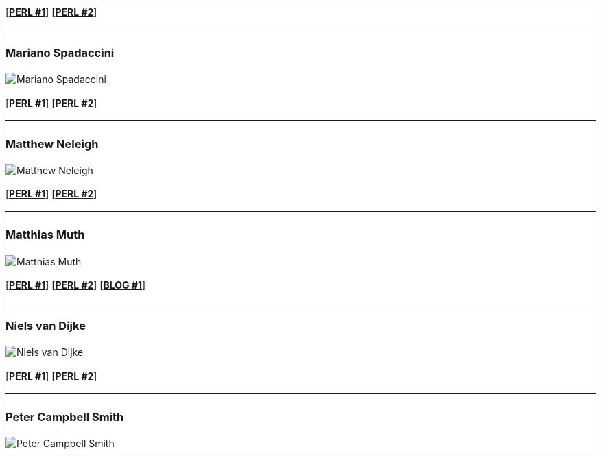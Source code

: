 [[**PERL #1**](https://github.com/manwar/perlweeklychallenge-club/blob/master/challenge-239/kjetillll/perl/ch-1.pl)]
[[**PERL #2**](https://github.com/manwar/perlweeklychallenge-club/blob/master/challenge-239/kjetillll/perl/ch-2.pl)]

***

### Mariano Spadaccini
![Mariano Spadaccini](/images/team/mariano-spadaccini.jpg)

[[**PERL #1**](https://github.com/manwar/perlweeklychallenge-club/blob/master/challenge-239/spadacciniweb/perl/ch-1.pl)]
[[**PERL #2**](https://github.com/manwar/perlweeklychallenge-club/blob/master/challenge-239/spadacciniweb/perl/ch-2.pl)]

***

### Matthew Neleigh
![Matthew Neleigh](/images/team/matthew-neleigh.jpg)

[[**PERL #1**](https://github.com/manwar/perlweeklychallenge-club/blob/master/challenge-239/mattneleigh/perl/ch-1.pl)]
[[**PERL #2**](https://github.com/manwar/perlweeklychallenge-club/blob/master/challenge-239/mattneleigh/perl/ch-2.pl)]

***

### Matthias Muth
![Matthias Muth](/images/team/matthias-muth.jpg)

[[**PERL #1**](https://github.com/manwar/perlweeklychallenge-club/blob/master/challenge-239/matthias-muth/perl/ch-1.pl)]
[[**PERL #2**](https://github.com/manwar/perlweeklychallenge-club/blob/master/challenge-239/matthias-muth/perl/ch-2.pl)]
[[**BLOG #1**](https://github.com/MatthiasMuth/perlweeklychallenge-club/tree/muthm-239/challenge-239/matthias-muth#readme)]

***

### Niels van Dijke
![Niels van Dijke](/images/team/perlboy1967.jpg)

[[**PERL #1**](https://github.com/manwar/perlweeklychallenge-club/blob/master/challenge-239/perlboy1967/perl/ch-1.pl)]
[[**PERL #2**](https://github.com/manwar/perlweeklychallenge-club/blob/master/challenge-239/perlboy1967/perl/ch-2.pl)]

***

### Peter Campbell Smith
![Peter Campbell Smith](/images/team/peter-campbell-smith.jpg)
